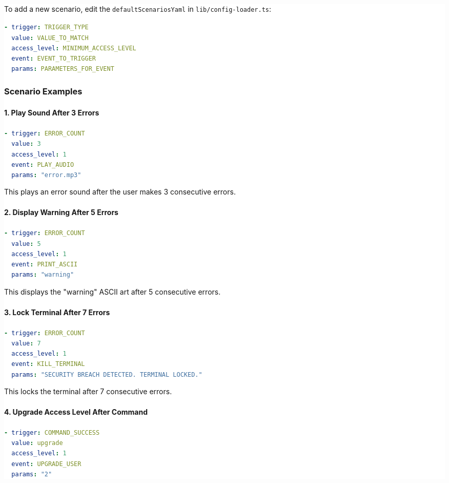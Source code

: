 To add a new scenario, edit the `defaultScenariosYaml` in `lib/config-loader.ts`:

```yaml
- trigger: TRIGGER_TYPE
  value: VALUE_TO_MATCH
  access_level: MINIMUM_ACCESS_LEVEL
  event: EVENT_TO_TRIGGER
  params: PARAMETERS_FOR_EVENT
```

### Scenario Examples

#### 1. Play Sound After 3 Errors

```yaml
- trigger: ERROR_COUNT
  value: 3
  access_level: 1
  event: PLAY_AUDIO
  params: "error.mp3"
```

This plays an error sound after the user makes 3 consecutive errors.

#### 2. Display Warning After 5 Errors

```yaml
- trigger: ERROR_COUNT
  value: 5
  access_level: 1
  event: PRINT_ASCII
  params: "warning"
```

This displays the "warning" ASCII art after 5 consecutive errors.

#### 3. Lock Terminal After 7 Errors

```yaml
- trigger: ERROR_COUNT
  value: 7
  access_level: 1
  event: KILL_TERMINAL
  params: "SECURITY BREACH DETECTED. TERMINAL LOCKED."
```

This locks the terminal after 7 consecutive errors.

#### 4. Upgrade Access Level After Command

```yaml
- trigger: COMMAND_SUCCESS
  value: upgrade
  access_level: 1
  event: UPGRADE_USER
  params: "2"
```
